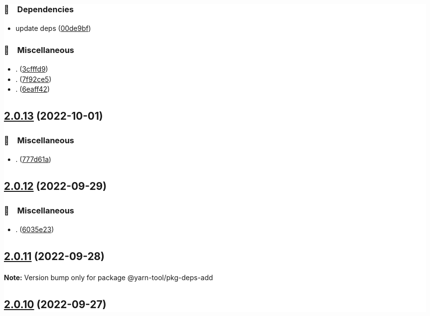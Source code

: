 

### 📌　Dependencies

* update deps ([00de9bf](https://github.com/bluelovers/ws-yarn-workspaces/commit/00de9bf62a49f5de21e60c6a120fc4d3e6e058e3))


### 🔖　Miscellaneous

* . ([3cfffd9](https://github.com/bluelovers/ws-yarn-workspaces/commit/3cfffd9e5ba2f78c1ca8dadfb3eb7c75720dbd06))
* . ([7f92ce5](https://github.com/bluelovers/ws-yarn-workspaces/commit/7f92ce51ae10641c0714d1413d1f4a0fb5b8688e))
* . ([6eaff42](https://github.com/bluelovers/ws-yarn-workspaces/commit/6eaff42a32ef2237b770c48ccc42576a4f9934ee))



## [2.0.13](https://github.com/bluelovers/ws-yarn-workspaces/compare/@yarn-tool/pkg-deps-add@2.0.12...@yarn-tool/pkg-deps-add@2.0.13) (2022-10-01)



### 🔖　Miscellaneous

* . ([777d61a](https://github.com/bluelovers/ws-yarn-workspaces/commit/777d61af255146b2b1b1f364587c36a0f5bfc00c))



## [2.0.12](https://github.com/bluelovers/ws-yarn-workspaces/compare/@yarn-tool/pkg-deps-add@2.0.11...@yarn-tool/pkg-deps-add@2.0.12) (2022-09-29)



### 🔖　Miscellaneous

* . ([6035e23](https://github.com/bluelovers/ws-yarn-workspaces/commit/6035e2399f4f5a5f5e5ac56309b6dc37ffe91389))



## [2.0.11](https://github.com/bluelovers/ws-yarn-workspaces/compare/@yarn-tool/pkg-deps-add@2.0.10...@yarn-tool/pkg-deps-add@2.0.11) (2022-09-28)

**Note:** Version bump only for package @yarn-tool/pkg-deps-add





## [2.0.10](https://github.com/bluelovers/ws-yarn-workspaces/compare/@yarn-tool/pkg-deps-add@2.0.9...@yarn-tool/pkg-deps-add@2.0.10) (2022-09-27)
